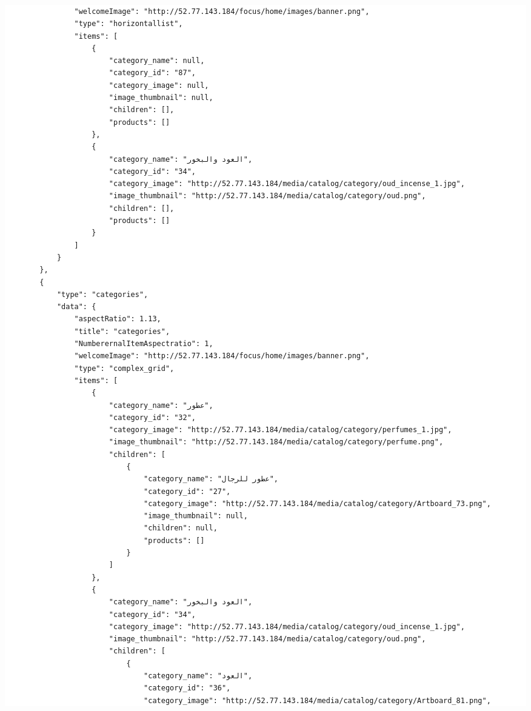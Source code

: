 ```
                "welcomeImage": "http://52.77.143.184/focus/home/images/banner.png",
                "type": "horizontallist",
                "items": [
                    {
                        "category_name": null,
                        "category_id": "87",
                        "category_image": null,
                        "image_thumbnail": null,
                        "children": [],
                        "products": []
                    },
                    {
                        "category_name": "العود والبخور",
                        "category_id": "34",
                        "category_image": "http://52.77.143.184/media/catalog/category/oud_incense_1.jpg",
                        "image_thumbnail": "http://52.77.143.184/media/catalog/category/oud.png",
                        "children": [],
                        "products": []
                    }
                ]
            }
        },
        {
            "type": "categories",
            "data": {
                "aspectRatio": 1.13,
                "title": "categories",
                "NumberernalItemAspectratio": 1,
                "welcomeImage": "http://52.77.143.184/focus/home/images/banner.png",
                "type": "complex_grid",
                "items": [
                    {
                        "category_name": "عطور",
                        "category_id": "32",
                        "category_image": "http://52.77.143.184/media/catalog/category/perfumes_1.jpg",
                        "image_thumbnail": "http://52.77.143.184/media/catalog/category/perfume.png",
                        "children": [
                            {
                                "category_name": "عطور للرجال",
                                "category_id": "27",
                                "category_image": "http://52.77.143.184/media/catalog/category/Artboard_73.png",
                                "image_thumbnail": null,
                                "children": null,
                                "products": []
                            }
                        ]
                    },
                    {
                        "category_name": "العود والبخور",
                        "category_id": "34",
                        "category_image": "http://52.77.143.184/media/catalog/category/oud_incense_1.jpg",
                        "image_thumbnail": "http://52.77.143.184/media/catalog/category/oud.png",
                        "children": [
                            {
                                "category_name": "العود",
                                "category_id": "36",
                                "category_image": "http://52.77.143.184/media/catalog/category/Artboard_81.png",
```
